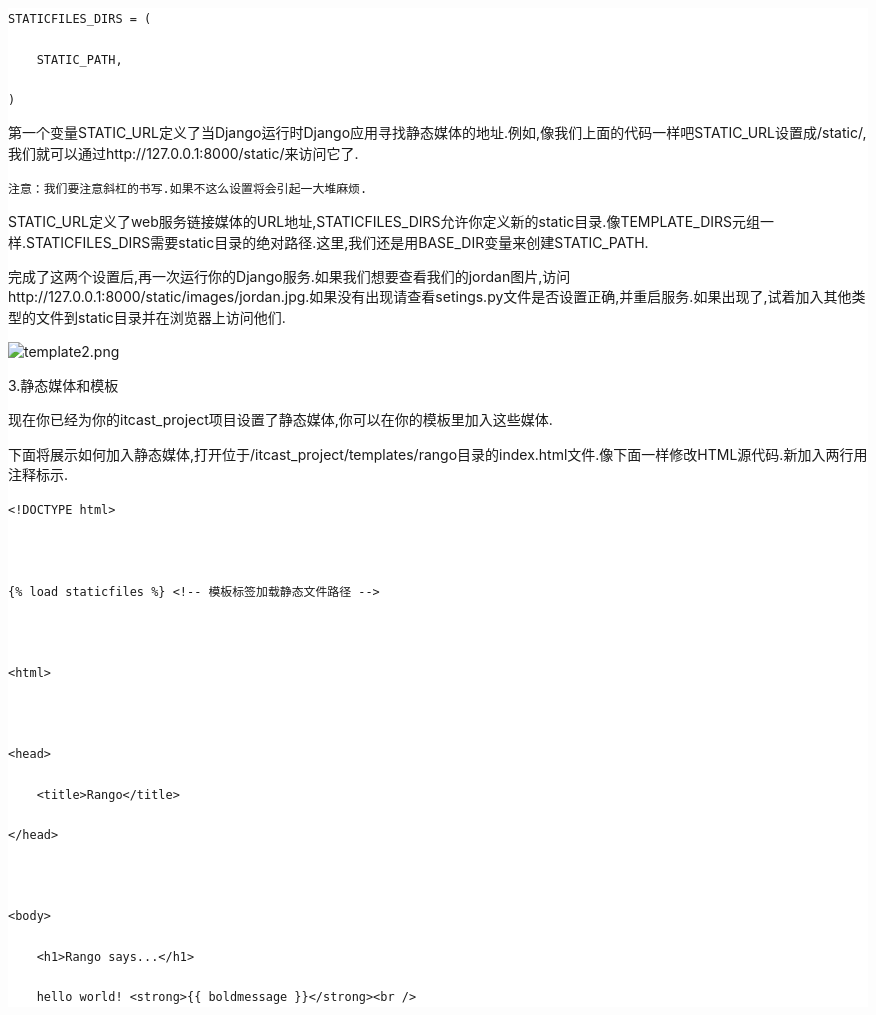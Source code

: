     STATICFILES_DIRS = (

        STATIC_PATH,

    )





第一个变量STATIC_URL定义了当Django运行时Django应用寻找静态媒体的地址.例如,像我们上面的代码一样吧STATIC_URL设置成/static/,我们就可以通过http://127.0.0.1:8000/static/来访问它了. 



`注意：我们要注意斜杠的书写.如果不这么设置将会引起一大堆麻烦.`



STATIC_URL定义了web服务链接媒体的URL地址,STATICFILES_DIRS允许你定义新的static目录.像TEMPLATE_DIRS元组一样.STATICFILES_DIRS需要static目录的绝对路径.这里,我们还是用BASE_DIR变量来创建STATIC_PATH.



完成了这两个设置后,再一次运行你的Django服务.如果我们想要查看我们的jordan图片,访问http://127.0.0.1:8000/static/images/jordan.jpg.如果没有出现请查看setings.py文件是否设置正确,并重启服务.如果出现了,试着加入其他类型的文件到static目录并在浏览器上访问他们.



![template2.png](../figures/template2.png)



3.静态媒体和模板



现在你已经为你的itcast_project项目设置了静态媒体,你可以在你的模板里加入这些媒体.



下面将展示如何加入静态媒体,打开位于<workspace>/itcast_project/templates/rango目录的index.html文件.像下面一样修改HTML源代码.新加入两行用注释标示.



    <!DOCTYPE html>



    {% load staticfiles %} <!-- 模板标签加载静态文件路径 -->



    <html>



    <head>

        <title>Rango</title>

    </head>



    <body>

        <h1>Rango says...</h1>

        hello world! <strong>{{ boldmessage }}</strong><br />
